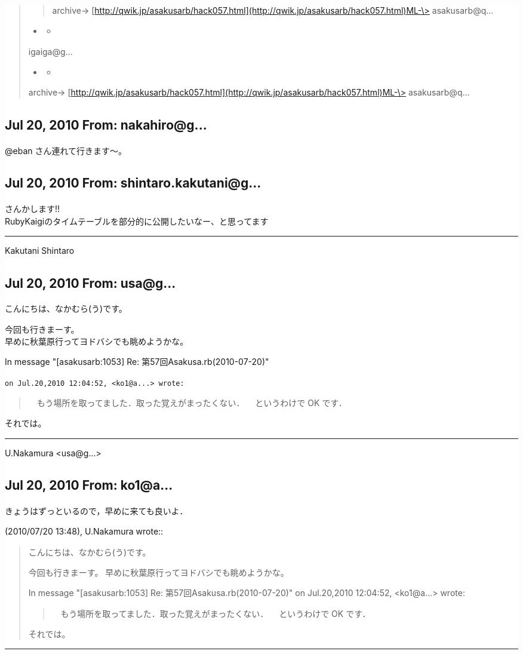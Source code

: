 > > archive-\> [http://qwik.jp/asakusarb/hack057.html](http://qwik.jp/asakusarb/hack057.html)ML-\> asakusarb@q...
> - -
> 
> igaiga@g...
> 
> - -
> 
> archive-\> [http://qwik.jp/asakusarb/hack057.html](http://qwik.jp/asakusarb/hack057.html)ML-\> asakusarb@q...
## Jul 20, 2010 From: nakahiro@g...

@eban さん連れて行きます～。

## Jul 20, 2010 From: shintaro.kakutani@g...

さんかします!!  
RubyKaigiのタイムテーブルを部分的に公開したいなー、と思ってます

* * *

Kakutani Shintaro

## Jul 20, 2010 From: usa@g...

こんにちは、なかむら(う)です。

今回も行きまーす。  
早めに秋葉原行ってヨドバシでも眺めようかな。

In message "[asakusarb:1053] Re: 第57回Asakusa.rb(2010-07-20)"

    on Jul.20,2010 12:04:52, <ko1@a...> wrote:

> 　もう場所を取ってました．取った覚えがまったくない． 　というわけで OK です．

それでは。

* * *

U.Nakamura \<usa@g...\>

## Jul 20, 2010 From: ko1@a...

きょうはずっといるので，早めに来ても良いよ．

(2010/07/20 13:48), U.Nakamura wrote::

> こんにちは、なかむら(う)です。
> 
> 今回も行きまーす。 早めに秋葉原行ってヨドバシでも眺めようかな。
> 
> In message "[asakusarb:1053] Re: 第57回Asakusa.rb(2010-07-20)" on Jul.20,2010 12:04:52, \<ko1@a...\> wrote:
> 
> > 　もう場所を取ってました．取った覚えがまったくない． 　というわけで OK です．
> 
> それでは。
* * *

